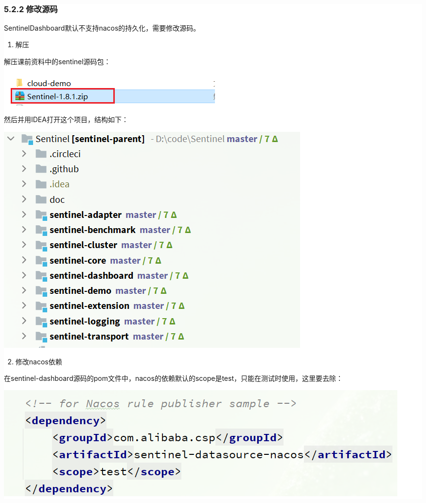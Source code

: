 



### 5.2.2 修改源码

SentinelDashboard默认不支持nacos的持久化，需要修改源码。



1. 解压

解压课前资料中的sentinel源码包：

![image-20210618201340086](..\图片\4-08【微服务保护、sentinel】\image-20210618201340086.png)

然后并用IDEA打开这个项目，结构如下：

![image-20210618201412878](..\图片\4-08【微服务保护、sentinel】\image-20210618201412878.png)

2. 修改nacos依赖

在sentinel-dashboard源码的pom文件中，nacos的依赖默认的scope是test，只能在测试时使用，这里要去除：

![image-20210618201607831](..\图片\4-08【微服务保护、sentinel】\image-20210618201607831.png)
